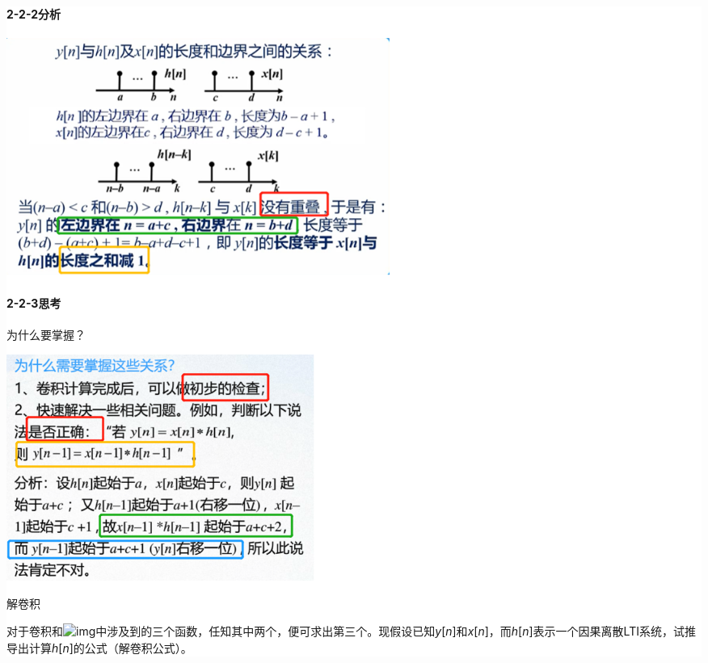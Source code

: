 #### 2-2-2分析

<img src="%E4%BF%A1%E5%8F%B7%E4%B8%8E%E7%B3%BB%E7%BB%9F.assets/image-20200315110736908.png" alt="image-20200315110736908" style="zoom:80%;" />

#### 2-2-3思考

为什么要掌握？

<img src="%E4%BF%A1%E5%8F%B7%E4%B8%8E%E7%B3%BB%E7%BB%9F.assets/image-20200315110818812.png" alt="image-20200315110818812" style="zoom:67%;" />

解卷积

对于卷积和![img](T:\信号与系统\图片笔记\kuu4NKOjEqig8Cx9ggpIjw==_6632707137538046116.png)中涉及到的三个函数，任知其中两个，便可求出第三个。现假设已知*y*[*n*]和*x*[*n*]，而*h*[*n*]表示一个因果离散LTI系统，试推导出计算*h*[*n*]的公式（解卷积公式）。
